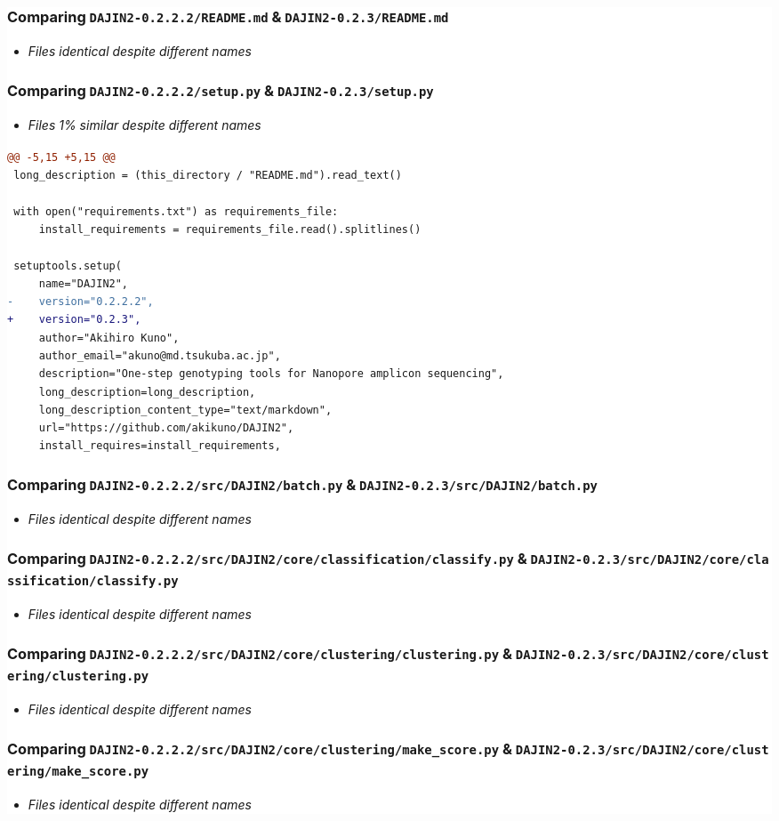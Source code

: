 ### Comparing `DAJIN2-0.2.2.2/README.md` & `DAJIN2-0.2.3/README.md`

 * *Files identical despite different names*

### Comparing `DAJIN2-0.2.2.2/setup.py` & `DAJIN2-0.2.3/setup.py`

 * *Files 1% similar despite different names*

```diff
@@ -5,15 +5,15 @@
 long_description = (this_directory / "README.md").read_text()
 
 with open("requirements.txt") as requirements_file:
     install_requirements = requirements_file.read().splitlines()
 
 setuptools.setup(
     name="DAJIN2",
-    version="0.2.2.2",
+    version="0.2.3",
     author="Akihiro Kuno",
     author_email="akuno@md.tsukuba.ac.jp",
     description="One-step genotyping tools for Nanopore amplicon sequencing",
     long_description=long_description,
     long_description_content_type="text/markdown",
     url="https://github.com/akikuno/DAJIN2",
     install_requires=install_requirements,
```

### Comparing `DAJIN2-0.2.2.2/src/DAJIN2/batch.py` & `DAJIN2-0.2.3/src/DAJIN2/batch.py`

 * *Files identical despite different names*

### Comparing `DAJIN2-0.2.2.2/src/DAJIN2/core/classification/classify.py` & `DAJIN2-0.2.3/src/DAJIN2/core/classification/classify.py`

 * *Files identical despite different names*

### Comparing `DAJIN2-0.2.2.2/src/DAJIN2/core/clustering/clustering.py` & `DAJIN2-0.2.3/src/DAJIN2/core/clustering/clustering.py`

 * *Files identical despite different names*

### Comparing `DAJIN2-0.2.2.2/src/DAJIN2/core/clustering/make_score.py` & `DAJIN2-0.2.3/src/DAJIN2/core/clustering/make_score.py`

 * *Files identical despite different names*
